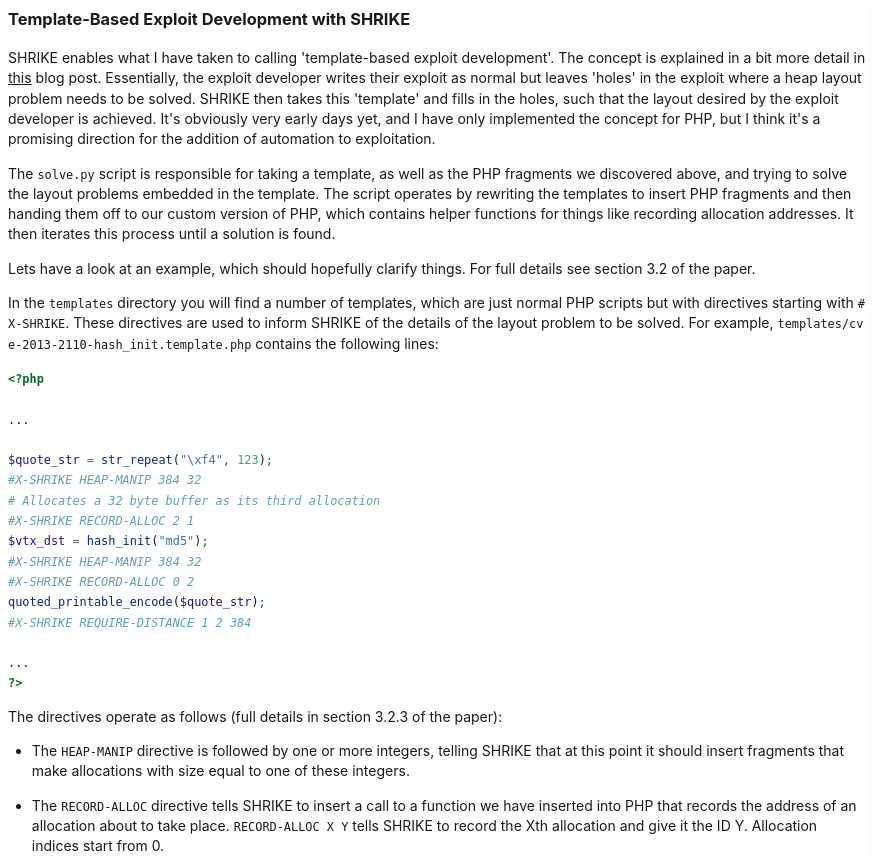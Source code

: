 ### Template-Based Exploit Development with SHRIKE

SHRIKE enables what I have taken to calling 'template-based exploit
development'. The concept is explained in a bit more detail in [this][2] blog
post. Essentially, the exploit developer writes their exploit as normal but
leaves 'holes' in the exploit where a heap layout problem needs to be solved.
SHRIKE then takes this 'template' and fills in the holes, such that the layout
desired by the exploit developer is achieved. It's obviously very early days
yet, and I have only implemented the concept for PHP, but I think it's a
promising direction for the addition of automation to exploitation.

The `solve.py` script is responsible for taking a template, as well as the PHP
fragments we discovered above, and trying to solve the layout problems embedded
in the template. The script operates by rewriting the templates to insert PHP
fragments and then handing them off to our custom version of PHP, which contains
helper functions for things like recording allocation addresses. It then
iterates this process until a solution is found.

Lets have a look at an example, which should hopefully clarify
things. For full details see section 3.2 of the paper.

In the `templates` directory you will find a number of templates, which are just
normal PHP scripts but with directives starting with `#X-SHRIKE`. These
directives are used to inform SHRIKE of the details of the layout problem to be
solved. For example, `templates/cve-2013-2110-hash_init.template.php` contains
the following lines:

```php
<?php

...

$quote_str = str_repeat("\xf4", 123);
#X-SHRIKE HEAP-MANIP 384 32
# Allocates a 32 byte buffer as its third allocation
#X-SHRIKE RECORD-ALLOC 2 1
$vtx_dst = hash_init("md5");
#X-SHRIKE HEAP-MANIP 384 32
#X-SHRIKE RECORD-ALLOC 0 2
quoted_printable_encode($quote_str);
#X-SHRIKE REQUIRE-DISTANCE 1 2 384

...
?>
```

The directives operate as follows (full details in section 3.2.3 of the paper):

* The `HEAP-MANIP` directive is followed by one or more integers, telling SHRIKE
  that at this point it should insert fragments that make allocations with size
  equal to one of these integers.

* The `RECORD-ALLOC` directive tells SHRIKE to insert a call to a function we
  have inserted into PHP that records the address of an allocation about to take
  place. `RECORD-ALLOC X Y` tells SHRIKE to record the Xth allocation and give
  it the ID Y. Allocation indices start from 0.


[1]: https://sean.heelan.io/heaplayout
[2]: https://sean.heelan.io/2019/03/05/automation-in-exploit-generation-with-exploit-templates/
[3]: https://www.youtube.com/watch?v=MOOvhckRoww